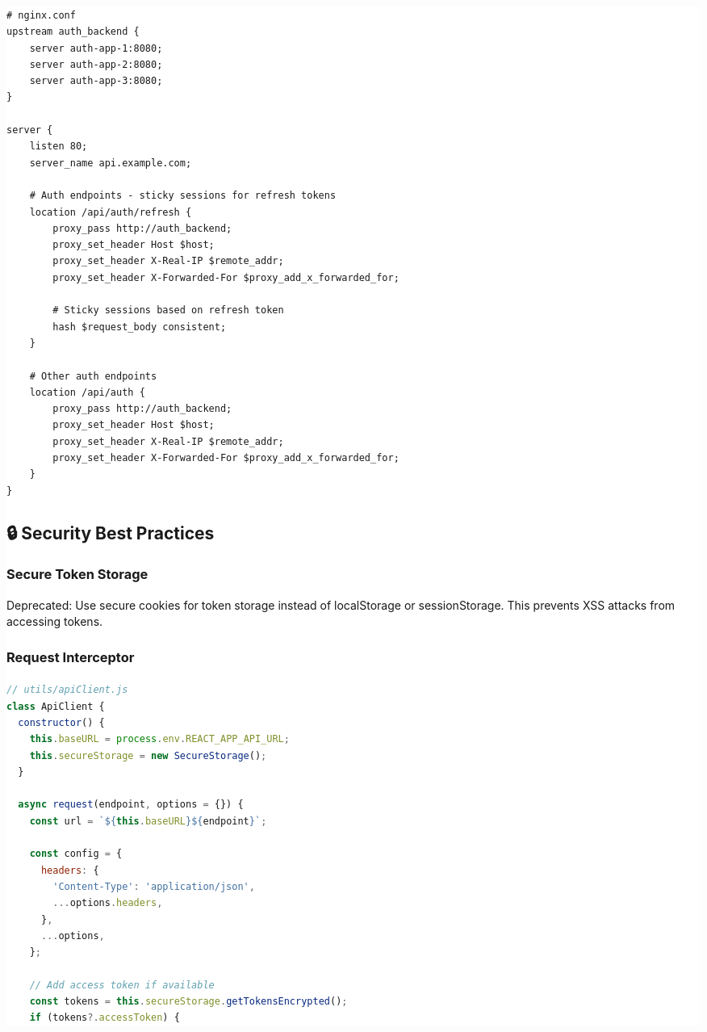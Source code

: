 ```nginx
# nginx.conf
upstream auth_backend {
    server auth-app-1:8080;
    server auth-app-2:8080;
    server auth-app-3:8080;
}

server {
    listen 80;
    server_name api.example.com;
    
    # Auth endpoints - sticky sessions for refresh tokens
    location /api/auth/refresh {
        proxy_pass http://auth_backend;
        proxy_set_header Host $host;
        proxy_set_header X-Real-IP $remote_addr;
        proxy_set_header X-Forwarded-For $proxy_add_x_forwarded_for;
        
        # Sticky sessions based on refresh token
        hash $request_body consistent;
    }
    
    # Other auth endpoints
    location /api/auth {
        proxy_pass http://auth_backend;
        proxy_set_header Host $host;
        proxy_set_header X-Real-IP $remote_addr;
        proxy_set_header X-Forwarded-For $proxy_add_x_forwarded_for;
    }
}
```

## 🔒 Security Best Practices

### Secure Token Storage

Deprecated: Use secure cookies for token storage instead of localStorage or sessionStorage. This prevents XSS attacks from accessing tokens.

### Request Interceptor

```javascript
// utils/apiClient.js
class ApiClient {
  constructor() {
    this.baseURL = process.env.REACT_APP_API_URL;
    this.secureStorage = new SecureStorage();
  }
  
  async request(endpoint, options = {}) {
    const url = `${this.baseURL}${endpoint}`;
    
    const config = {
      headers: {
        'Content-Type': 'application/json',
        ...options.headers,
      },
      ...options,
    };
    
    // Add access token if available
    const tokens = this.secureStorage.getTokensEncrypted();
    if (tokens?.accessToken) {
```